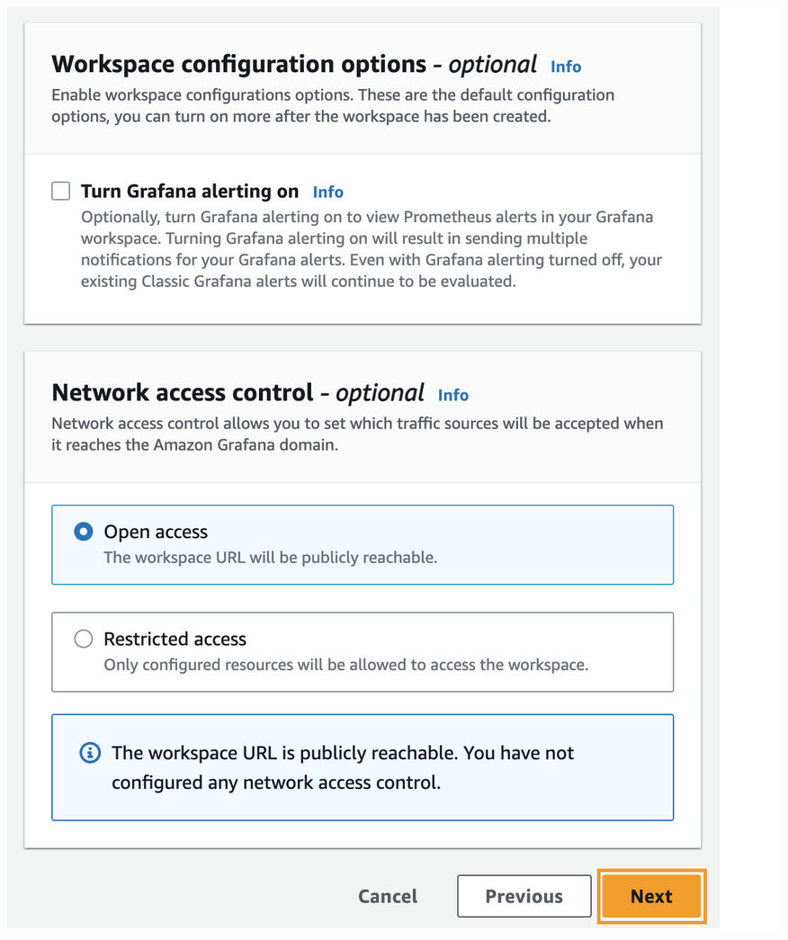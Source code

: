 ![1-3-Create-Dashboard4](/static/1-EKS-Cost-Visualization/1-3-Create-Dashboard/1-3-Create-Dashboard4.jpg)
